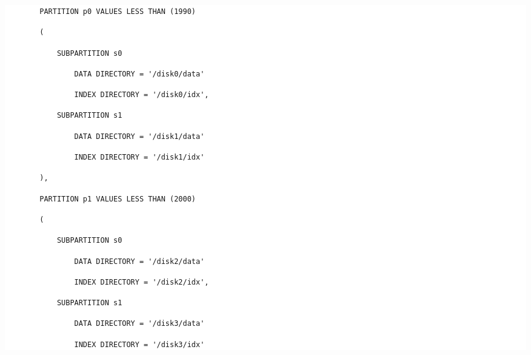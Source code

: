 ```
        PARTITION p0 VALUES LESS THAN (1990)
```

```
        (
```

```
            SUBPARTITION s0
```

```
                DATA DIRECTORY = '/disk0/data'
```

```
                INDEX DIRECTORY = '/disk0/idx',
```

```
            SUBPARTITION s1
```

```
                DATA DIRECTORY = '/disk1/data'
```

```
                INDEX DIRECTORY = '/disk1/idx'
```

```
        ),
```

```
        PARTITION p1 VALUES LESS THAN (2000)
```

```
        (
```

```
            SUBPARTITION s0
```

```
                DATA DIRECTORY = '/disk2/data'
```

```
                INDEX DIRECTORY = '/disk2/idx',
```

```
            SUBPARTITION s1
```

```
                DATA DIRECTORY = '/disk3/data'
```

```
                INDEX DIRECTORY = '/disk3/idx'
```
